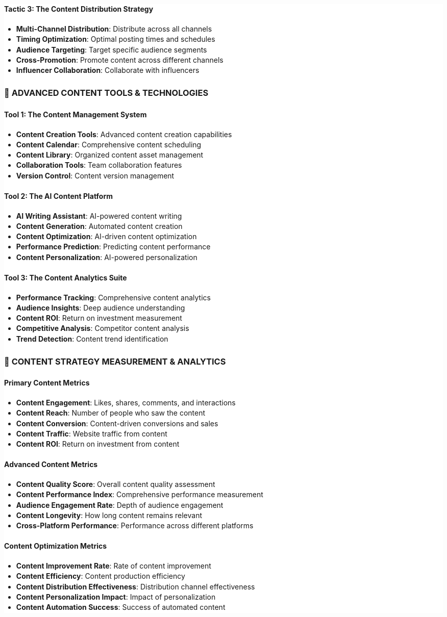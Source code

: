 #### **Tactic 3: The Content Distribution Strategy**
- **Multi-Channel Distribution**: Distribute across all channels
- **Timing Optimization**: Optimal posting times and schedules
- **Audience Targeting**: Target specific audience segments
- **Cross-Promotion**: Promote content across different channels
- **Influencer Collaboration**: Collaborate with influencers

### 📝 **ADVANCED CONTENT TOOLS & TECHNOLOGIES**

#### **Tool 1: The Content Management System**
- **Content Creation Tools**: Advanced content creation capabilities
- **Content Calendar**: Comprehensive content scheduling
- **Content Library**: Organized content asset management
- **Collaboration Tools**: Team collaboration features
- **Version Control**: Content version management

#### **Tool 2: The AI Content Platform**
- **AI Writing Assistant**: AI-powered content writing
- **Content Generation**: Automated content creation
- **Content Optimization**: AI-driven content optimization
- **Performance Prediction**: Predicting content performance
- **Content Personalization**: AI-powered personalization

#### **Tool 3: The Content Analytics Suite**
- **Performance Tracking**: Comprehensive content analytics
- **Audience Insights**: Deep audience understanding
- **Content ROI**: Return on investment measurement
- **Competitive Analysis**: Competitor content analysis
- **Trend Detection**: Content trend identification

### 🎯 **CONTENT STRATEGY MEASUREMENT & ANALYTICS**

#### **Primary Content Metrics**
- **Content Engagement**: Likes, shares, comments, and interactions
- **Content Reach**: Number of people who saw the content
- **Content Conversion**: Content-driven conversions and sales
- **Content Traffic**: Website traffic from content
- **Content ROI**: Return on investment from content

#### **Advanced Content Metrics**
- **Content Quality Score**: Overall content quality assessment
- **Content Performance Index**: Comprehensive performance measurement
- **Audience Engagement Rate**: Depth of audience engagement
- **Content Longevity**: How long content remains relevant
- **Cross-Platform Performance**: Performance across different platforms

#### **Content Optimization Metrics**
- **Content Improvement Rate**: Rate of content improvement
- **Content Efficiency**: Content production efficiency
- **Content Distribution Effectiveness**: Distribution channel effectiveness
- **Content Personalization Impact**: Impact of personalization
- **Content Automation Success**: Success of automated content
